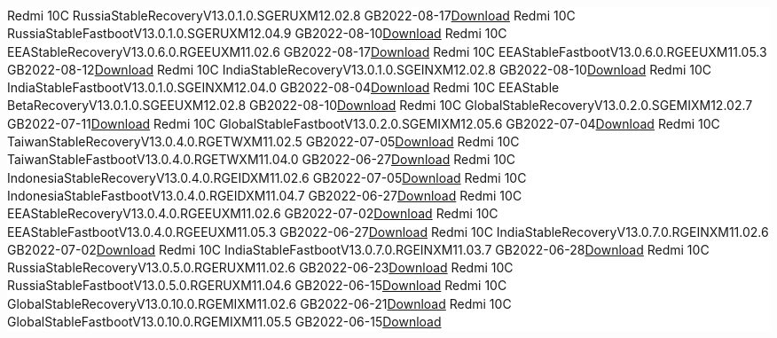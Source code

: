 <tr><td>Redmi 10C Russia</td><td>Stable</td><td>Recovery</td><td>V13.0.1.0.SGERUXM</td><td>12.0</td><td>2.8 GB</td><td>2022-08-17</td><td><a href="/miui/fog/stable/V13.0.1.0.SGERUXM/">Download</a></td></tr>
<tr><td>Redmi 10C Russia</td><td>Stable</td><td>Fastboot</td><td>V13.0.1.0.SGERUXM</td><td>12.0</td><td>4.9 GB</td><td>2022-08-10</td><td><a href="/miui/fog/stable/V13.0.1.0.SGERUXM/">Download</a></td></tr>
<tr><td>Redmi 10C EEA</td><td>Stable</td><td>Recovery</td><td>V13.0.6.0.RGEEUXM</td><td>11.0</td><td>2.6 GB</td><td>2022-08-17</td><td><a href="/miui/fog/stable/V13.0.6.0.RGEEUXM/">Download</a></td></tr>
<tr><td>Redmi 10C EEA</td><td>Stable</td><td>Fastboot</td><td>V13.0.6.0.RGEEUXM</td><td>11.0</td><td>5.3 GB</td><td>2022-08-12</td><td><a href="/miui/fog/stable/V13.0.6.0.RGEEUXM/">Download</a></td></tr>
<tr><td>Redmi 10C India</td><td>Stable</td><td>Recovery</td><td>V13.0.1.0.SGEINXM</td><td>12.0</td><td>2.8 GB</td><td>2022-08-10</td><td><a href="/miui/fog/stable/V13.0.1.0.SGEINXM/">Download</a></td></tr>
<tr><td>Redmi 10C India</td><td>Stable</td><td>Fastboot</td><td>V13.0.1.0.SGEINXM</td><td>12.0</td><td>4.0 GB</td><td>2022-08-04</td><td><a href="/miui/fog/stable/V13.0.1.0.SGEINXM/">Download</a></td></tr>
<tr><td>Redmi 10C EEA</td><td>Stable Beta</td><td>Recovery</td><td>V13.0.1.0.SGEEUXM</td><td>12.0</td><td>2.8 GB</td><td>2022-08-10</td><td><a href="/miui/fog/stable beta/V13.0.1.0.SGEEUXM/">Download</a></td></tr>
<tr><td>Redmi 10C Global</td><td>Stable</td><td>Recovery</td><td>V13.0.2.0.SGEMIXM</td><td>12.0</td><td>2.7 GB</td><td>2022-07-11</td><td><a href="/miui/fog/stable/V13.0.2.0.SGEMIXM/">Download</a></td></tr>
<tr><td>Redmi 10C Global</td><td>Stable</td><td>Fastboot</td><td>V13.0.2.0.SGEMIXM</td><td>12.0</td><td>5.6 GB</td><td>2022-07-04</td><td><a href="/miui/fog/stable/V13.0.2.0.SGEMIXM/">Download</a></td></tr>
<tr><td>Redmi 10C Taiwan</td><td>Stable</td><td>Recovery</td><td>V13.0.4.0.RGETWXM</td><td>11.0</td><td>2.5 GB</td><td>2022-07-05</td><td><a href="/miui/fog/stable/V13.0.4.0.RGETWXM/">Download</a></td></tr>
<tr><td>Redmi 10C Taiwan</td><td>Stable</td><td>Fastboot</td><td>V13.0.4.0.RGETWXM</td><td>11.0</td><td>4.0 GB</td><td>2022-06-27</td><td><a href="/miui/fog/stable/V13.0.4.0.RGETWXM/">Download</a></td></tr>
<tr><td>Redmi 10C Indonesia</td><td>Stable</td><td>Recovery</td><td>V13.0.4.0.RGEIDXM</td><td>11.0</td><td>2.6 GB</td><td>2022-07-05</td><td><a href="/miui/fog/stable/V13.0.4.0.RGEIDXM/">Download</a></td></tr>
<tr><td>Redmi 10C Indonesia</td><td>Stable</td><td>Fastboot</td><td>V13.0.4.0.RGEIDXM</td><td>11.0</td><td>4.7 GB</td><td>2022-06-27</td><td><a href="/miui/fog/stable/V13.0.4.0.RGEIDXM/">Download</a></td></tr>
<tr><td>Redmi 10C EEA</td><td>Stable</td><td>Recovery</td><td>V13.0.4.0.RGEEUXM</td><td>11.0</td><td>2.6 GB</td><td>2022-07-02</td><td><a href="/miui/fog/stable/V13.0.4.0.RGEEUXM/">Download</a></td></tr>
<tr><td>Redmi 10C EEA</td><td>Stable</td><td>Fastboot</td><td>V13.0.4.0.RGEEUXM</td><td>11.0</td><td>5.3 GB</td><td>2022-06-27</td><td><a href="/miui/fog/stable/V13.0.4.0.RGEEUXM/">Download</a></td></tr>
<tr><td>Redmi 10C India</td><td>Stable</td><td>Recovery</td><td>V13.0.7.0.RGEINXM</td><td>11.0</td><td>2.6 GB</td><td>2022-07-02</td><td><a href="/miui/fog/stable/V13.0.7.0.RGEINXM/">Download</a></td></tr>
<tr><td>Redmi 10C India</td><td>Stable</td><td>Fastboot</td><td>V13.0.7.0.RGEINXM</td><td>11.0</td><td>3.7 GB</td><td>2022-06-28</td><td><a href="/miui/fog/stable/V13.0.7.0.RGEINXM/">Download</a></td></tr>
<tr><td>Redmi 10C Russia</td><td>Stable</td><td>Recovery</td><td>V13.0.5.0.RGERUXM</td><td>11.0</td><td>2.6 GB</td><td>2022-06-23</td><td><a href="/miui/fog/stable/V13.0.5.0.RGERUXM/">Download</a></td></tr>
<tr><td>Redmi 10C Russia</td><td>Stable</td><td>Fastboot</td><td>V13.0.5.0.RGERUXM</td><td>11.0</td><td>4.6 GB</td><td>2022-06-15</td><td><a href="/miui/fog/stable/V13.0.5.0.RGERUXM/">Download</a></td></tr>
<tr><td>Redmi 10C Global</td><td>Stable</td><td>Recovery</td><td>V13.0.10.0.RGEMIXM</td><td>11.0</td><td>2.6 GB</td><td>2022-06-21</td><td><a href="/miui/fog/stable/V13.0.10.0.RGEMIXM/">Download</a></td></tr>
<tr><td>Redmi 10C Global</td><td>Stable</td><td>Fastboot</td><td>V13.0.10.0.RGEMIXM</td><td>11.0</td><td>5.5 GB</td><td>2022-06-15</td><td><a href="/miui/fog/stable/V13.0.10.0.RGEMIXM/">Download</a></td></tr>